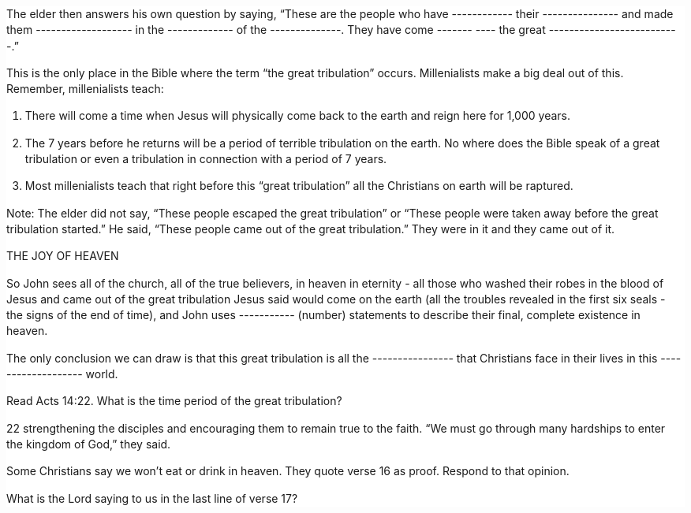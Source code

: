 The elder then answers his own question by saying, “These are the people who have ------------  their --------------- and made them ------------------- in the ------------- of the --------------.  They have come -------   ---- the great --------------------------.”



This is the only place in the Bible where the term “the great tribulation” occurs.  Millenialists make a big deal out of this.  Remember, millenialists teach:



1. There will come a time when Jesus will physically come back to the earth and reign here for 1,000 years.

2. The 7 years before he returns will be a period of terrible tribulation on the earth.  No where does the Bible speak of a great tribulation or even a tribulation in connection with a period of 7 years.

3. Most millenialists teach that right before this “great tribulation” all the Christians on earth will be raptured.   



Note: The elder did not say, “These people escaped the great tribulation” or “These people were taken away before the great tribulation started.”  He said, “These people came out of the great tribulation.”  They were in it and they came out of it.





THE JOY OF HEAVEN





So John sees all of the church, all of the true believers, in heaven in eternity - all those who washed their robes in the blood of Jesus and came out of the great tribulation Jesus said would come on the earth (all the troubles revealed in the first six seals - the signs of the end of time), and John uses ----------- (number) statements to describe their final, complete existence in heaven.





The only conclusion we can draw is that this great tribulation is all the ---------------- that Christians face in their lives in this ------------------- world.





Read Acts 14:22.  What is the time period of the great tribulation?



 22 strengthening the disciples and encouraging them to remain true to the faith. “We must go through many hardships to enter the kingdom of God,” they said.





Some Christians say we won’t eat or drink in heaven.  They quote verse 16 as proof.  Respond to that opinion.





What is the Lord saying to us in the last line of verse 17?
